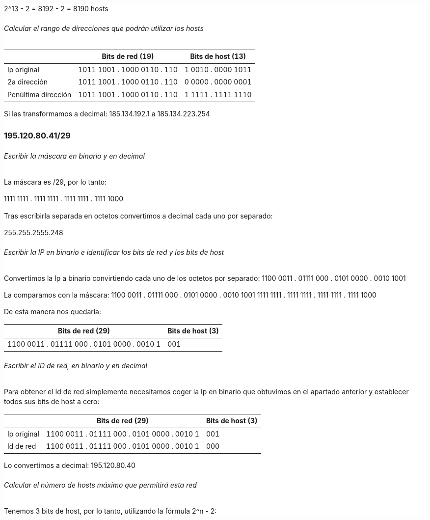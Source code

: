 2^13 - 2 = 8192 - 2 = 8190 hosts

###### Calcular el rango de direcciones que podrán utilizar los hosts

|                     | Bits de red (19)            | Bits de host (13)  |
| ------------------- | --------------------------- | ------------------ |
| Ip original         | 1011 1001 . 1000 0110 . 110 | 1 0010 . 0000 1011 |
| 2a dirección        | 1011 1001 . 1000 0110 . 110 | 0 0000 . 0000 0001 |
| Penúltima dirección | 1011 1001 . 1000 0110 . 110 | 1 1111 . 1111 1110 |
Si las transformamos a decimal:
185.134.192.1 a 185.134.223.254
### 195.120.80.41/29
###### Escribir la máscara en binario y en decimal
La máscara es /29, por lo tanto:

1111 1111 . 1111 1111 . 1111 1111 . 1111 1000

Tras escribirla separada en octetos convertimos a decimal cada uno por separado:

255.255.2555.248
###### Escribir la IP en binario e identificar los bits de red y los bits de host
Convertimos la Ip a binario convirtiendo cada uno de los octetos por separado:
1100 0011 . 01111 000 . 0101 0000 . 0010 1001

La comparamos con la máscara:
1100 0011 . 01111 000 . 0101 0000 . 0010 1001
1111 1111 . 1111 1111 . 1111 1111 . 1111 1000

De esta manera nos quedaría:

| Bits de red (29)                           | Bits de host (3) |
| ------------------------------------------ | ---------------- |
| 1100 0011 . 01111 000 . 0101 0000 . 0010 1 | 001              |

###### Escribir el ID de red, en binario y en decimal
Para obtener el Id de red simplemente necesitamos coger la Ip en binario que obtuvimos en el apartado anterior y establecer todos sus bits de host a cero:

|             | Bits de red (29)                           | Bits de host (3) |
| ----------- | ------------------------------------------ | ---------------- |
| Ip original | 1100 0011 . 01111 000 . 0101 0000 . 0010 1 | 001              |
| Id de red   | 1100 0011 . 01111 000 . 0101 0000 . 0010 1 | 000              |

Lo convertimos a decimal:
195.120.80.40
###### Calcular el número de hosts máximo que permitirá esta red
Tenemos 3 bits de host, por lo tanto, utilizando la fórmula 2^n - 2: 

